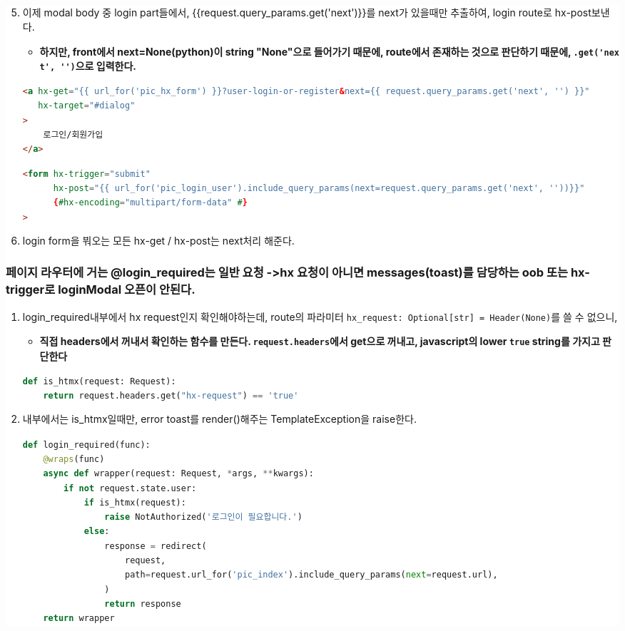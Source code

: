 
5. 이제 modal body 중 login part들에서, {{request.query_params.get('next')}}를 next가 있을때만 추출하여, login route로 hx-post보낸다.
    - **하지만, front에서 next=None(python)이 string "None"으로 들어가기 때문에, route에서 존재하는 것으로 판단하기 때문에, `.get('next', '')`으로 입력한다.**
    ```html
    <a hx-get="{{ url_for('pic_hx_form') }}?user-login-or-register&next={{ request.query_params.get('next', '') }}"
       hx-target="#dialog"
    >
        로그인/회원가입
    </a>
    ```
    ```html
    <form hx-trigger="submit"
          hx-post="{{ url_for('pic_login_user').include_query_params(next=request.query_params.get('next', ''))}}"
          {#hx-encoding="multipart/form-data" #}
    >
    ```
   
6. login form을 붜오는 모든 hx-get / hx-post는 next처리 해준다.
 

### 페이지 라우터에 거는 @login_required는 일반 요청 ->hx 요청이 아니면 messages(toast)를 담당하는 oob 또는 hx-trigger로 loginModal 오픈이 안된다.
1. login_required내부에서 hx request인지 확인해야하는데, route의 파라미터 `hx_request: Optional[str] = Header(None)`를 쓸 수 없으니, 
    - **직접 headers에서 꺼내서 확인하는 함수를 만든다. `request.headers`에서 get으로 꺼내고, javascript의 lower `true` string를 가지고 판단한다**
    ```python
    def is_htmx(request: Request):
        return request.headers.get("hx-request") == 'true'
    ```
   

2. 내부에서는 is_htmx일때만, error toast를 render()해주는 TemplateException을 raise한다.
    ```python
    def login_required(func):
        @wraps(func)
        async def wrapper(request: Request, *args, **kwargs):
            if not request.state.user:
                if is_htmx(request):
                    raise NotAuthorized('로그인이 필요합니다.')
                else:
                    response = redirect(
                        request,
                        path=request.url_for('pic_index').include_query_params(next=request.url),
                    )
                    return response
        return wrapper
    ```
   